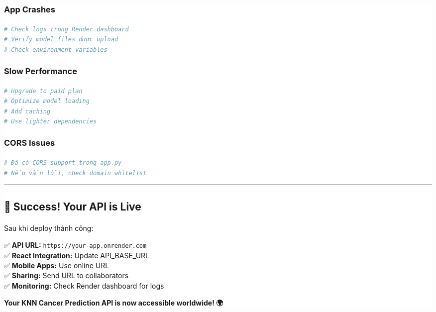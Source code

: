 ### App Crashes
```bash
# Check logs trong Render dashboard
# Verify model files được upload
# Check environment variables
```

### Slow Performance
```bash
# Upgrade to paid plan
# Optimize model loading
# Add caching
# Use lighter dependencies
```

### CORS Issues
```python
# Đã có CORS support trong app.py
# Nếu vẫn lỗi, check domain whitelist
```

---

## 🎉 **Success! Your API is Live**

Sau khi deploy thành công:

✅ **API URL:** `https://your-app.onrender.com`  
✅ **React Integration:** Update API_BASE_URL  
✅ **Mobile Apps:** Use online URL  
✅ **Sharing:** Send URL to collaborators  
✅ **Monitoring:** Check Render dashboard for logs  

**Your KNN Cancer Prediction API is now accessible worldwide! 🌍**
